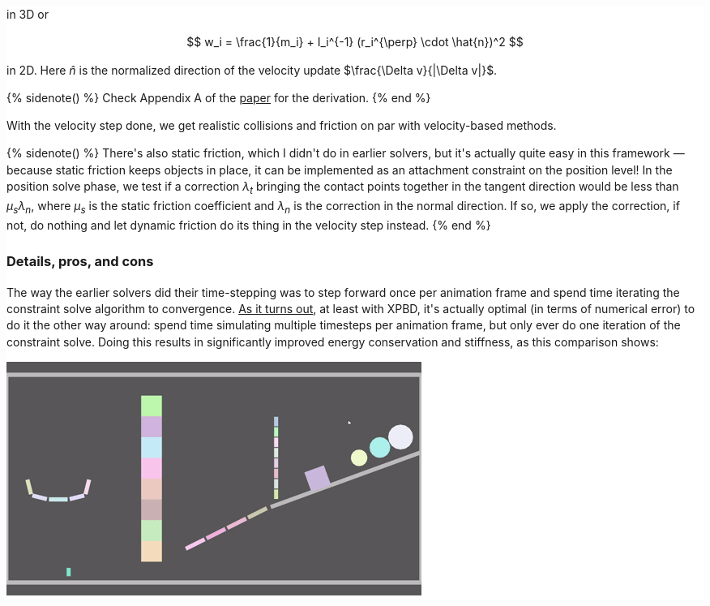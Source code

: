 in 3D or

$$
w_i = \frac{1}{m_i} + I_i^{-1} (r_i^{\perp} \cdot \hat{n})^2
$$

in 2D. Here $\hat{n}$ is the normalized direction of the velocity update
$\frac{\Delta v}{|\Delta v|}$.

{% sidenote() %}
Check Appendix A of the [paper](https://matthias-research.github.io/pages/publications/pbdbodies.pdf) for the derivation.
{% end %}

With the velocity step done, we get realistic collisions and friction on par
with velocity-based methods.

{% sidenote() %}
There's also static friction, which I didn't do in earlier solvers, but it's
actually quite easy in this framework — because static friction keeps objects
in place, it can be implemented as an attachment constraint on the position
level! In the position solve phase, we test if a correction $\lambda_t$
bringing the contact points together in the tangent direction would be less
than $\mu_s \lambda_n$, where $\mu_s$ is the static friction coefficient and
$\lambda_n$ is the correction in the normal direction. If so, we apply the
correction, if not, do nothing and let dynamic friction do its thing in the
velocity step instead.
{% end %}

### Details, pros, and cons

The way the earlier solvers did their time-stepping was to step forward once
per animation frame and spend time iterating the constraint solve algorithm to
convergence. [As it turns out][m-et-al19], at least with XPBD, it's actually
optimal (in terms of numerical error) to do it the other way around: spend time
simulating multiple timesteps per animation frame, but only ever do one
iteration of the constraint solve. Doing this results in significantly improved
energy conservation and stiffness, as this comparison shows:

![Running a test scene with the PGS solver](pgs-demo.gif)


[cat05]: https://www.gamedevs.org/uploads/iterative-dynamics-with-temporal-coherence.pdf
[cat11]: https://box2d.org/files/ErinCatto_SoftConstraints_GDC2011.pdf
[cat14]: https://box2d.org/files/ErinCatto_UnderstandingConstraints_GDC2014.pdf
[tam15]: http://www.mft-spirit.nl/files/MTamis_Constraints.pdf
[mhhr06]: https://matthias-research.github.io/pages/publications/posBasedDyn.pdf
[mmc17]: https://matthias-research.github.io/pages/publications/XPBD.pdf
[m-et-al19]: https://matthias-research.github.io/pages/publications/smallsteps.pdf
[mmcjk20]: https://matthias-research.github.io/pages/publications/PBDBodies.pdf
[2mp-vid]: https://www.youtube.com/watch?v=F0QwAhUnpr4
[starframe]: https://github.com/m0lentum/starframe/
[cattotwit]: https://twitter.com/erin_catto
[box2d]: https://box2d.org/
[box2dpub]: https://box2d.org/publications/
[pgs-src]: https://github.com/m0lentum/starframe/blob/89953322eedcb491815aa6f6115797f9cca78d0a/src/physics/constraint.rs#L315
[pgs-src-tick]: https://github.com/m0lentum/starframe/blob/89953322eedcb491815aa6f6115797f9cca78d0a/src/physics.rs#L152
[si-src]: https://github.com/m0lentum/starframe/blob/3db52efa10a8c505fe352d9bc57f70ce00fea45a/src/physics/constraint/solver.rs#L71
[xpbd-src]: https://github.com/m0lentum/starframe/blob/master/src/physics.rs